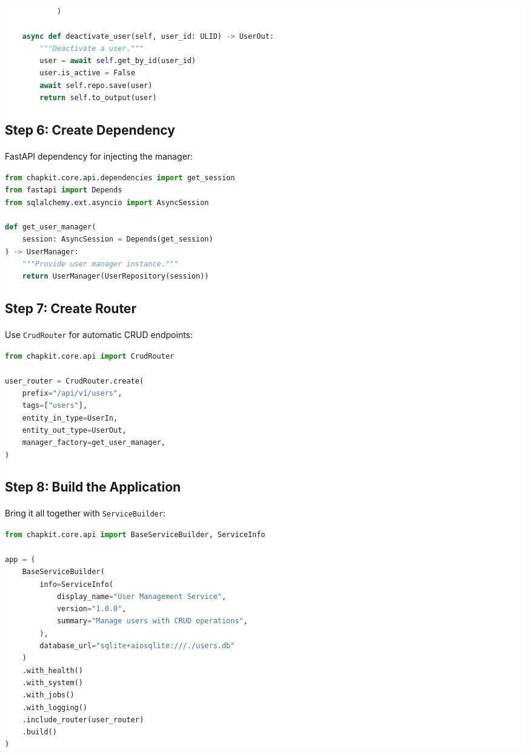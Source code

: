 ```python
            )

    async def deactivate_user(self, user_id: ULID) -> UserOut:
        """Deactivate a user."""
        user = await self.get_by_id(user_id)
        user.is_active = False
        await self.repo.save(user)
        return self.to_output(user)
```

## Step 6: Create Dependency

FastAPI dependency for injecting the manager:

```python
from chapkit.core.api.dependencies import get_session
from fastapi import Depends
from sqlalchemy.ext.asyncio import AsyncSession

def get_user_manager(
    session: AsyncSession = Depends(get_session)
) -> UserManager:
    """Provide user manager instance."""
    return UserManager(UserRepository(session))
```

## Step 7: Create Router

Use `CrudRouter` for automatic CRUD endpoints:

```python
from chapkit.core.api import CrudRouter

user_router = CrudRouter.create(
    prefix="/api/v1/users",
    tags=["users"],
    entity_in_type=UserIn,
    entity_out_type=UserOut,
    manager_factory=get_user_manager,
)
```

## Step 8: Build the Application

Bring it all together with `ServiceBuilder`:

```python
from chapkit.core.api import BaseServiceBuilder, ServiceInfo

app = (
    BaseServiceBuilder(
        info=ServiceInfo(
            display_name="User Management Service",
            version="1.0.0",
            summary="Manage users with CRUD operations",
        ),
        database_url="sqlite+aiosqlite:///./users.db"
    )
    .with_health()
    .with_system()
    .with_jobs()
    .with_logging()
    .include_router(user_router)
    .build()
)
```